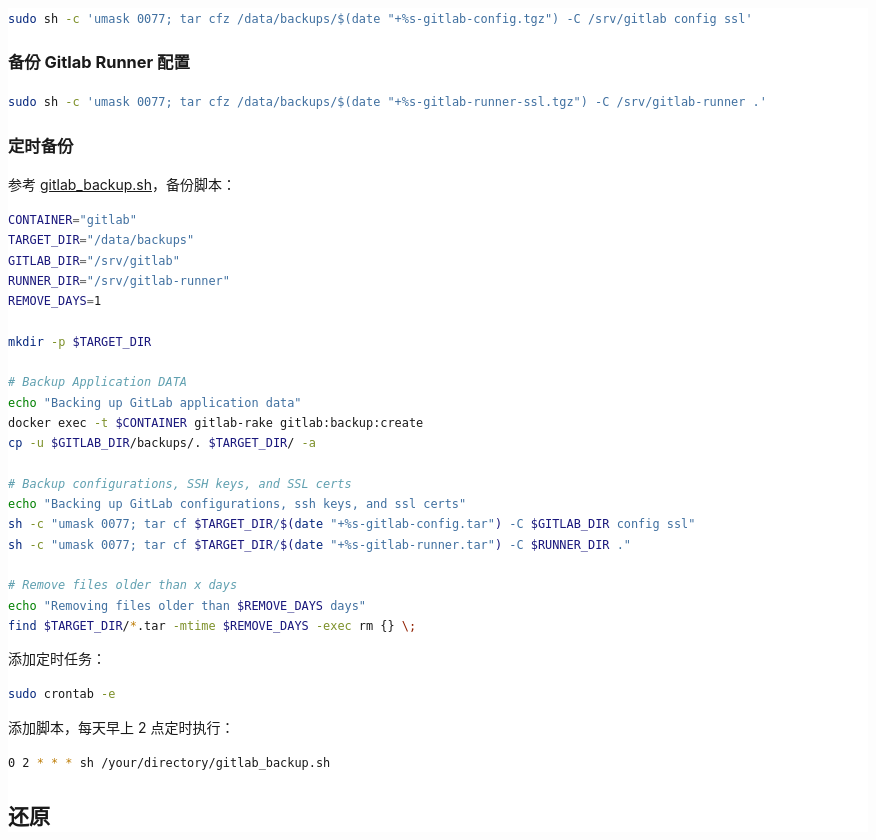 ```bash
sudo sh -c 'umask 0077; tar cfz /data/backups/$(date "+%s-gitlab-config.tgz") -C /srv/gitlab config ssl'
```

### 备份 Gitlab Runner 配置

```bash
sudo sh -c 'umask 0077; tar cfz /data/backups/$(date "+%s-gitlab-runner-ssl.tgz") -C /srv/gitlab-runner .'
```

### 定时备份

参考 [gitlab_backup.sh](https://github.com/hutchgrant/gitlab-docker-local/blob/master/gitlab_backup.sh)，备份脚本：

```bash
CONTAINER="gitlab"
TARGET_DIR="/data/backups"
GITLAB_DIR="/srv/gitlab"
RUNNER_DIR="/srv/gitlab-runner"
REMOVE_DAYS=1

mkdir -p $TARGET_DIR

# Backup Application DATA
echo "Backing up GitLab application data"
docker exec -t $CONTAINER gitlab-rake gitlab:backup:create
cp -u $GITLAB_DIR/backups/. $TARGET_DIR/ -a

# Backup configurations, SSH keys, and SSL certs
echo "Backing up GitLab configurations, ssh keys, and ssl certs"
sh -c "umask 0077; tar cf $TARGET_DIR/$(date "+%s-gitlab-config.tar") -C $GITLAB_DIR config ssl" 
sh -c "umask 0077; tar cf $TARGET_DIR/$(date "+%s-gitlab-runner.tar") -C $RUNNER_DIR ."

# Remove files older than x days 
echo "Removing files older than $REMOVE_DAYS days"
find $TARGET_DIR/*.tar -mtime $REMOVE_DAYS -exec rm {} \;
```

添加定时任务：

```bash
sudo crontab -e
```

添加脚本，每天早上 2 点定时执行：

```bash
0 2 * * * sh /your/directory/gitlab_backup.sh
```



## 还原

